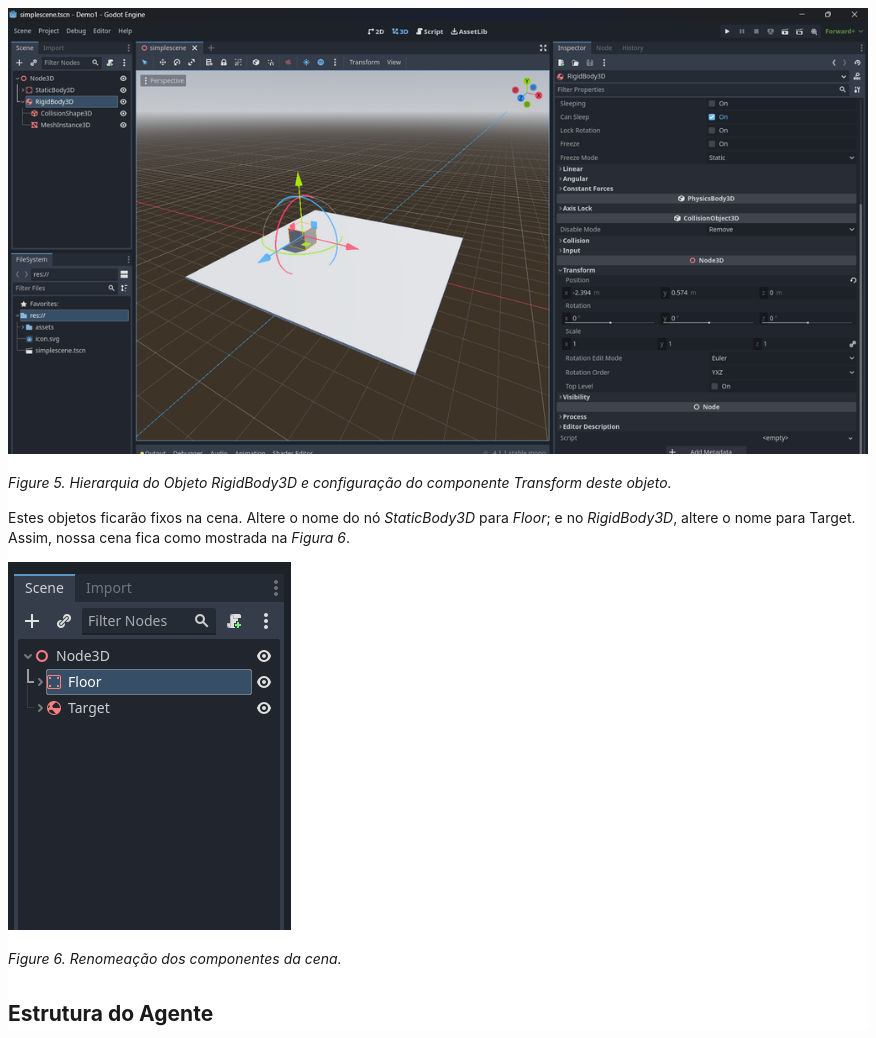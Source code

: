 ![figure](img/demo1box.png)

*Figure 5. Hierarquia do Objeto RigidBody3D e configuração do componente Transform deste objeto.*

Estes objetos ficarão fixos na cena. Altere o nome do nó  *StaticBody3D* para *Floor*; e no *RigidBody3D*, altere o nome para Target. Assim, nossa cena fica como mostrada na *Figura 6*.

![figure](img/demo1cenarenomeada.png)

*Figure 6. Renomeação dos componentes da cena.*

## Estrutura do Agente 
